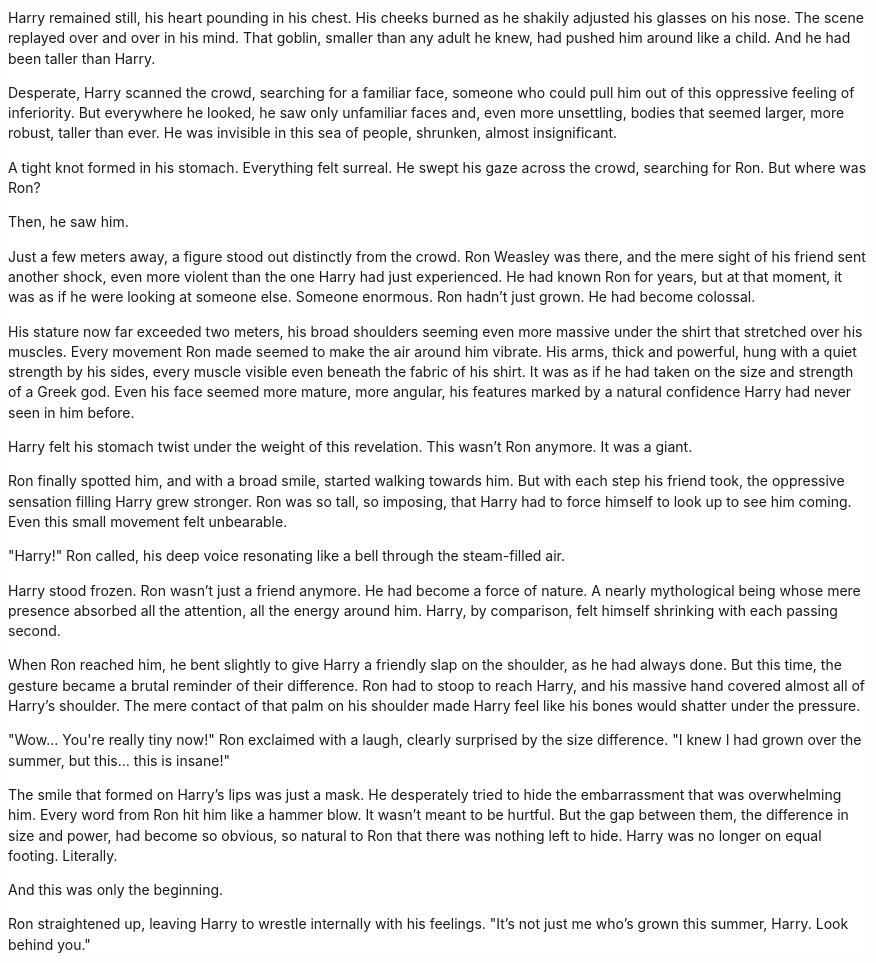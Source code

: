 Harry remained still, his heart pounding in his chest. His cheeks burned as he shakily adjusted his glasses on his nose. The scene replayed over and over in his mind. That goblin, smaller than any adult he knew, had pushed him around like a child. And he had been taller than Harry.

Desperate, Harry scanned the crowd, searching for a familiar face, someone who could pull him out of this oppressive feeling of inferiority. But everywhere he looked, he saw only unfamiliar faces and, even more unsettling, bodies that seemed larger, more robust, taller than ever. He was invisible in this sea of people, shrunken, almost insignificant.

A tight knot formed in his stomach. Everything felt surreal. He swept his gaze across the crowd, searching for Ron. But where was Ron?

Then, he saw him.

Just a few meters away, a figure stood out distinctly from the crowd. Ron Weasley was there, and the mere sight of his friend sent another shock, even more violent than the one Harry had just experienced. He had known Ron for years, but at that moment, it was as if he were looking at someone else. Someone enormous. Ron hadn’t just grown. He had become colossal.

His stature now far exceeded two meters, his broad shoulders seeming even more massive under the shirt that stretched over his muscles. Every movement Ron made seemed to make the air around him vibrate. His arms, thick and powerful, hung with a quiet strength by his sides, every muscle visible even beneath the fabric of his shirt. It was as if he had taken on the size and strength of a Greek god. Even his face seemed more mature, more angular, his features marked by a natural confidence Harry had never seen in him before.

Harry felt his stomach twist under the weight of this revelation. This wasn’t Ron anymore. It was a giant.

Ron finally spotted him, and with a broad smile, started walking towards him. But with each step his friend took, the oppressive sensation filling Harry grew stronger. Ron was so tall, so imposing, that Harry had to force himself to look up to see him coming. Even this small movement felt unbearable.

"Harry!" Ron called, his deep voice resonating like a bell through the steam-filled air.

Harry stood frozen. Ron wasn’t just a friend anymore. He had become a force of nature. A nearly mythological being whose mere presence absorbed all the attention, all the energy around him. Harry, by comparison, felt himself shrinking with each passing second.

When Ron reached him, he bent slightly to give Harry a friendly slap on the shoulder, as he had always done. But this time, the gesture became a brutal reminder of their difference. Ron had to stoop to reach Harry, and his massive hand covered almost all of Harry’s shoulder. The mere contact of that palm on his shoulder made Harry feel like his bones would shatter under the pressure.

"Wow... You're really tiny now!" Ron exclaimed with a laugh, clearly surprised by the size difference. "I knew I had grown over the summer, but this… this is insane!"

The smile that formed on Harry’s lips was just a mask. He desperately tried to hide the embarrassment that was overwhelming him. Every word from Ron hit him like a hammer blow. It wasn’t meant to be hurtful. But the gap between them, the difference in size and power, had become so obvious, so natural to Ron that there was nothing left to hide. Harry was no longer on equal footing. Literally.

And this was only the beginning.

Ron straightened up, leaving Harry to wrestle internally with his feelings. "It’s not just me who’s grown this summer, Harry. Look behind you."
